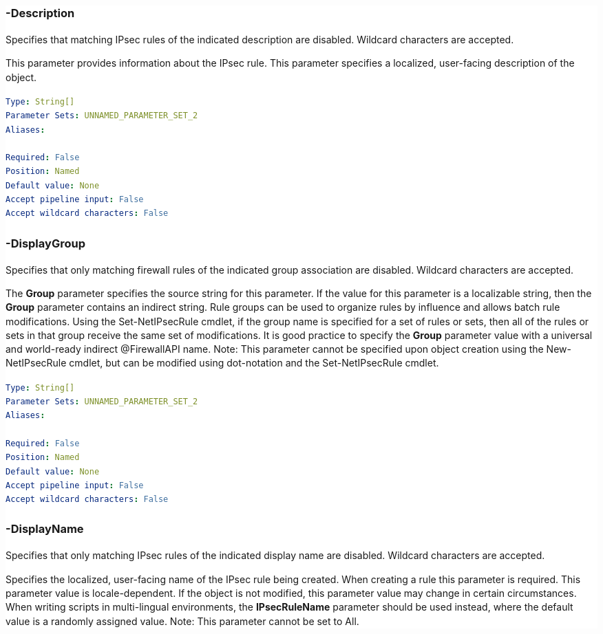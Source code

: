 ### -Description
Specifies that matching IPsec rules of the indicated description are disabled.
Wildcard characters are accepted. 

This parameter provides information about the IPsec rule.
This parameter specifies a localized, user-facing description of the object.

```yaml
Type: String[]
Parameter Sets: UNNAMED_PARAMETER_SET_2
Aliases: 

Required: False
Position: Named
Default value: None
Accept pipeline input: False
Accept wildcard characters: False
```

### -DisplayGroup
Specifies that only matching firewall rules of the indicated group association are disabled.
Wildcard characters are accepted. 

The **Group** parameter specifies the source string for this parameter.
If the value for this parameter is a localizable string, then the **Group** parameter contains an indirect string.
Rule groups can be used to organize rules by influence and allows batch rule modifications.
Using the Set-NetIPsecRule cmdlet, if the group name is specified for a set of rules or sets, then all of the rules or sets in that group receive the same set of modifications.
It is good practice to specify the **Group** parameter value with a universal and world-ready indirect @FirewallAPI name. 
Note: This parameter cannot be specified upon object creation using the New-NetIPsecRule cmdlet, but can be modified using dot-notation and the Set-NetIPsecRule cmdlet.

```yaml
Type: String[]
Parameter Sets: UNNAMED_PARAMETER_SET_2
Aliases: 

Required: False
Position: Named
Default value: None
Accept pipeline input: False
Accept wildcard characters: False
```

### -DisplayName
Specifies that only matching IPsec rules of the indicated display name are disabled.
Wildcard characters are accepted. 

Specifies the localized, user-facing name of the IPsec rule being created.
When creating a rule this parameter is required.
This parameter value is locale-dependent.
If the object is not modified, this parameter value may change in certain circumstances.
When writing scripts in multi-lingual environments, the **IPsecRuleName** parameter should be used instead, where the default value is a randomly assigned value.
Note: This parameter cannot be set to All.
